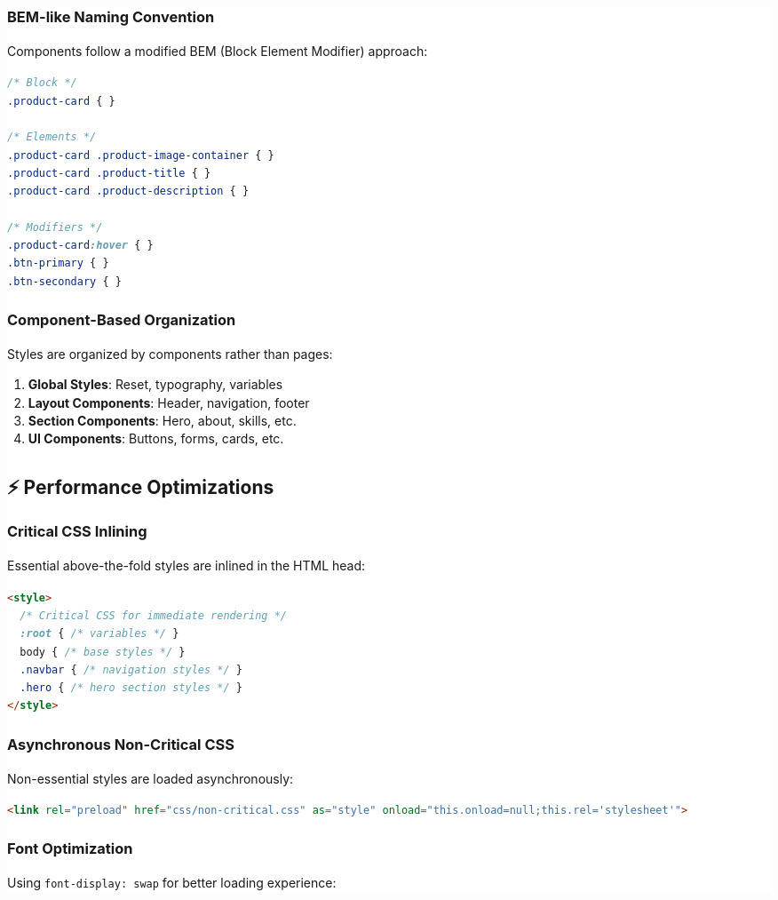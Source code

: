 ### BEM-like Naming Convention
Components follow a modified BEM (Block Element Modifier) approach:

```css
/* Block */
.product-card { }

/* Elements */
.product-card .product-image-container { }
.product-card .product-title { }
.product-card .product-description { }

/* Modifiers */
.product-card:hover { }
.btn-primary { }
.btn-secondary { }
```

### Component-Based Organization
Styles are organized by components rather than pages:

1. **Global Styles**: Reset, typography, variables
2. **Layout Components**: Header, navigation, footer
3. **Section Components**: Hero, about, skills, etc.
4. **UI Components**: Buttons, forms, cards, etc.

## ⚡ Performance Optimizations

### Critical CSS Inlining
Essential above-the-fold styles are inlined in the HTML head:

```html
<style>
  /* Critical CSS for immediate rendering */
  :root { /* variables */ }
  body { /* base styles */ }
  .navbar { /* navigation styles */ }
  .hero { /* hero section styles */ }
</style>
```

### Asynchronous Non-Critical CSS
Non-essential styles are loaded asynchronously:

```html
<link rel="preload" href="css/non-critical.css" as="style" onload="this.onload=null;this.rel='stylesheet'">
```

### Font Optimization
Using `font-display: swap` for better loading experience:
